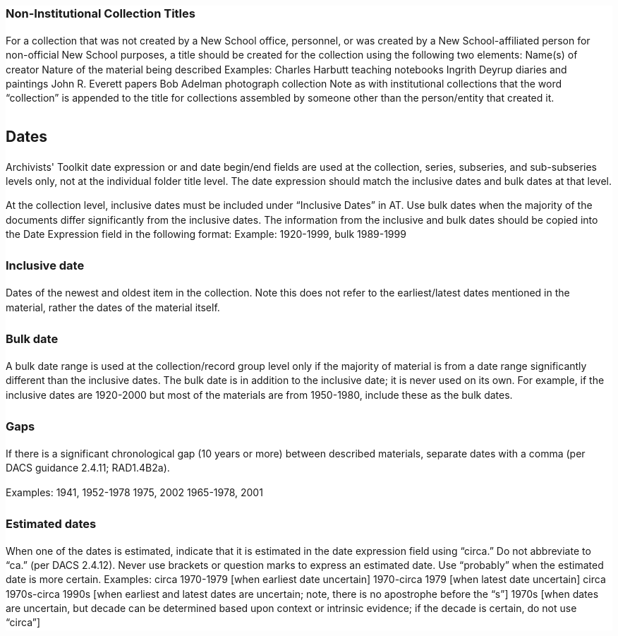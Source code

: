 ### Non-Institutional Collection Titles

For a collection that was not created by a New School office, personnel, or was created by a New School-affiliated person for non-official New School purposes, a title should be created for the collection using the following two elements:
Name(s) of creator
Nature of the material being described
Examples:    Charles Harbutt teaching notebooks
Ingrith Deyrup diaries and paintings
John R. Everett papers
Bob Adelman photograph collection
Note as with institutional collections that the word “collection” is appended to the title for collections assembled by someone other than the person/entity that created it.

## Dates
Archivists' Toolkit date expression or and date begin/end fields are used at the collection, series, subseries, and sub-subseries levels only, not at the individual folder title level. The date expression should match the inclusive dates and bulk dates at that level.

At the collection level, inclusive dates must be included under “Inclusive Dates” in AT. Use bulk dates when the majority of the documents differ significantly from the inclusive dates. The information from the inclusive and bulk dates should be copied into the Date Expression field in the following format:
Example:    1920-1999, bulk 1989-1999

### Inclusive date
Dates of the newest and oldest item in the collection. Note this does not refer to the earliest/latest dates mentioned in the material, rather the dates of the material itself.

### Bulk date
A bulk date range is used at the collection/record group level only if the majority of material is from a date range significantly different than the inclusive dates. The bulk date is in addition to the inclusive date; it is never used on its own. For example, if the inclusive dates are 1920-2000 but most of the materials are from 1950-1980, include these as the bulk dates.

### Gaps
If there is a significant chronological gap (10 years or more) between described materials, separate dates with a comma (per DACS guidance 2.4.11; RAD1.4B2a). 

Examples:    1941, 1952-1978
1975, 2002
1965-1978, 2001

### Estimated dates
When one of the dates is estimated, indicate that it is estimated in the date expression field   using “circa.” Do not abbreviate to “ca.” (per DACS 2.4.12). Never use brackets or question marks to express an estimated date. Use “probably” when the estimated date is more certain.
Examples:    circa 1970-1979 [when earliest date uncertain]
1970-circa 1979 [when latest date uncertain]
circa 1970s-circa 1990s [when earliest and latest dates are uncertain; note, there is no apostrophe before the “s”]
1970s [when dates are uncertain, but decade can be determined based upon context or intrinsic evidence; if the decade is certain, do not use “circa”]
